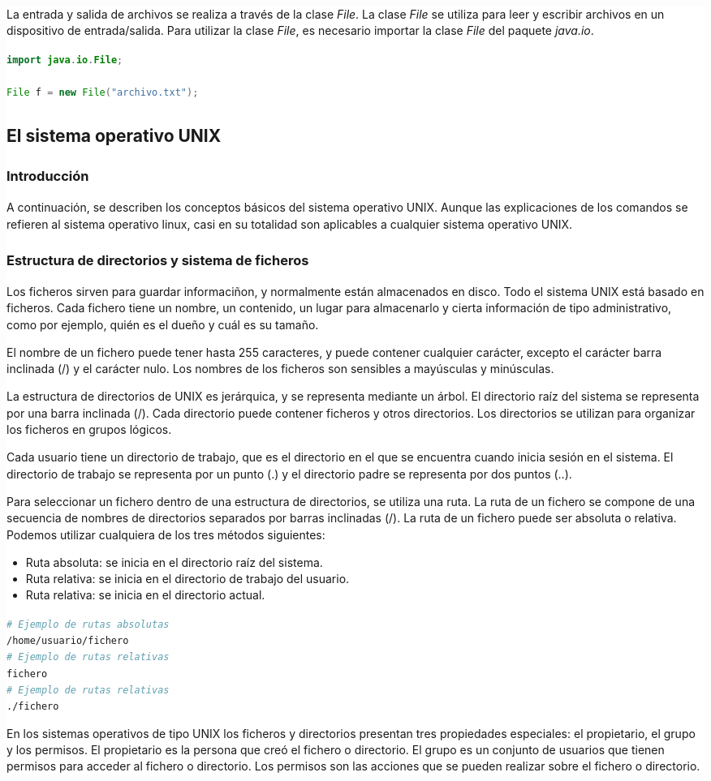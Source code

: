 La entrada y salida de archivos se realiza a través de la clase *File*. La clase *File* se utiliza para leer y escribir archivos en un dispositivo de entrada/salida. Para utilizar la clase *File*, es necesario importar la clase *File* del paquete *java.io*.

```java
import java.io.File;

File f = new File("archivo.txt");
```

## El sistema operativo UNIX

### Introducción

A continuación, se describen los conceptos básicos del sistema operativo UNIX. Aunque las explicaciones de los comandos se refieren al sistema operativo linux, casi en su totalidad son aplicables a cualquier sistema operativo UNIX.

### Estructura de directorios y sistema de ficheros

Los ficheros sirven para guardar informaciñon, y normalmente están almacenados en disco. Todo el sistema UNIX está basado en ficheros. Cada fichero tiene un nombre, un contenido, un lugar para almacenarlo y cierta información de tipo administrativo, como por ejemplo, quién es el dueño y cuál es su tamaño.

El nombre de un fichero puede tener hasta 255 caracteres, y puede contener cualquier carácter, excepto el carácter barra inclinada (/) y el carácter nulo. Los nombres de los ficheros son sensibles a mayúsculas y minúsculas.

La estructura de directorios de UNIX es jerárquica, y se representa mediante un árbol. El directorio raíz del sistema se representa por una barra inclinada (/). Cada directorio puede contener ficheros y otros directorios. Los directorios se utilizan para organizar los ficheros en grupos lógicos.

Cada usuario tiene un directorio de trabajo, que es el directorio en el que se encuentra cuando inicia sesión en el sistema. El directorio de trabajo se representa por un punto (.) y el directorio padre se representa por dos puntos (..).

Para seleccionar un fichero dentro de una estructura de directorios, se utiliza una ruta. La ruta de un fichero se compone de una secuencia de nombres de directorios separados por barras inclinadas (/). La ruta de un fichero puede ser absoluta o relativa. Podemos utilizar cualquiera de los tres métodos siguientes:
* Ruta absoluta: se inicia en el directorio raíz del sistema.
* Ruta relativa: se inicia en el directorio de trabajo del usuario.
* Ruta relativa: se inicia en el directorio actual.

```bash
# Ejemplo de rutas absolutas
/home/usuario/fichero
# Ejemplo de rutas relativas
fichero
# Ejemplo de rutas relativas
./fichero
```

En los sistemas operativos de tipo UNIX los ficheros y directorios presentan tres propiedades especiales: el propietario, el grupo y los permisos. El propietario es la persona que creó el fichero o directorio. El grupo es un conjunto de usuarios que tienen permisos para acceder al fichero o directorio. Los permisos son las acciones que se pueden realizar sobre el fichero o directorio.
